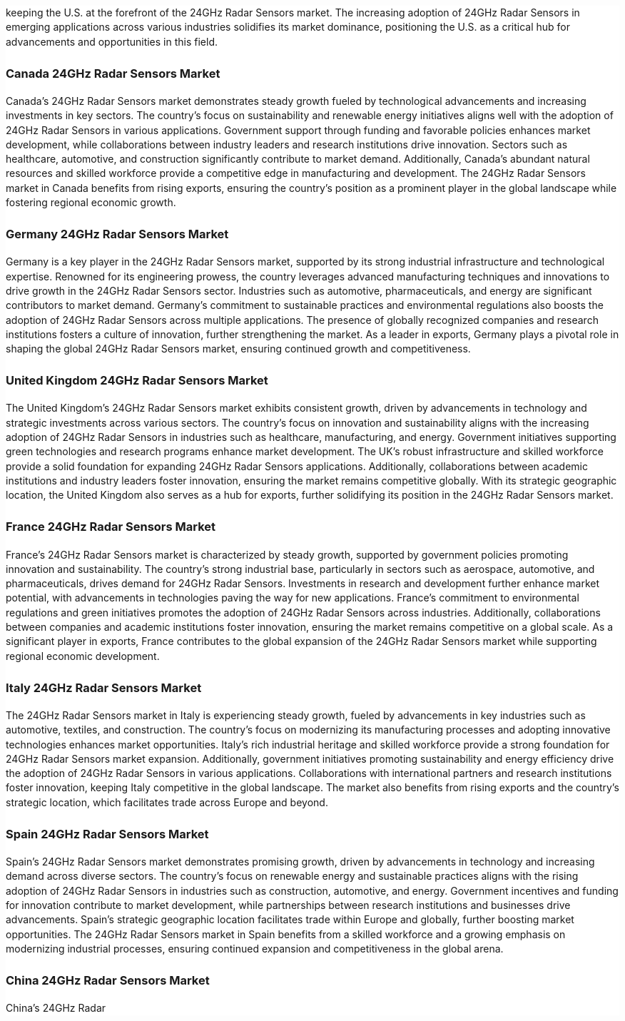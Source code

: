 keeping the U.S. at the forefront of the 24GHz Radar Sensors market. The increasing adoption of 24GHz Radar Sensors in emerging applications across various industries solidifies its market dominance, positioning the U.S. as a critical hub for advancements and opportunities in this field.</p><h3>Canada 24GHz Radar Sensors Market</h3><p>Canada&rsquo;s 24GHz Radar Sensors market demonstrates steady growth fueled by technological advancements and increasing investments in key sectors. The country&rsquo;s focus on sustainability and renewable energy initiatives aligns well with the adoption of 24GHz Radar Sensors in various applications. Government support through funding and favorable policies enhances market development, while collaborations between industry leaders and research institutions drive innovation. Sectors such as healthcare, automotive, and construction significantly contribute to market demand. Additionally, Canada&rsquo;s abundant natural resources and skilled workforce provide a competitive edge in manufacturing and development. The 24GHz Radar Sensors market in Canada benefits from rising exports, ensuring the country&rsquo;s position as a prominent player in the global landscape while fostering regional economic growth.</p><h3>Germany 24GHz Radar Sensors Market</h3><p>Germany is a key player in the 24GHz Radar Sensors market, supported by its strong industrial infrastructure and technological expertise. Renowned for its engineering prowess, the country leverages advanced manufacturing techniques and innovations to drive growth in the 24GHz Radar Sensors sector. Industries such as automotive, pharmaceuticals, and energy are significant contributors to market demand. Germany&rsquo;s commitment to sustainable practices and environmental regulations also boosts the adoption of 24GHz Radar Sensors across multiple applications. The presence of globally recognized companies and research institutions fosters a culture of innovation, further strengthening the market. As a leader in exports, Germany plays a pivotal role in shaping the global 24GHz Radar Sensors market, ensuring continued growth and competitiveness.</p><h3>United Kingdom 24GHz Radar Sensors Market</h3><p>The United Kingdom&rsquo;s 24GHz Radar Sensors market exhibits consistent growth, driven by advancements in technology and strategic investments across various sectors. The country&rsquo;s focus on innovation and sustainability aligns with the increasing adoption of 24GHz Radar Sensors in industries such as healthcare, manufacturing, and energy. Government initiatives supporting green technologies and research programs enhance market development. The UK&rsquo;s robust infrastructure and skilled workforce provide a solid foundation for expanding 24GHz Radar Sensors applications. Additionally, collaborations between academic institutions and industry leaders foster innovation, ensuring the market remains competitive globally. With its strategic geographic location, the United Kingdom also serves as a hub for exports, further solidifying its position in the 24GHz Radar Sensors market.</p><h3>France 24GHz Radar Sensors Market</h3><p>France&rsquo;s 24GHz Radar Sensors market is characterized by steady growth, supported by government policies promoting innovation and sustainability. The country&rsquo;s strong industrial base, particularly in sectors such as aerospace, automotive, and pharmaceuticals, drives demand for 24GHz Radar Sensors. Investments in research and development further enhance market potential, with advancements in technologies paving the way for new applications. France&rsquo;s commitment to environmental regulations and green initiatives promotes the adoption of 24GHz Radar Sensors across industries. Additionally, collaborations between companies and academic institutions foster innovation, ensuring the market remains competitive on a global scale. As a significant player in exports, France contributes to the global expansion of the 24GHz Radar Sensors market while supporting regional economic development.</p><h3>Italy 24GHz Radar Sensors Market</h3><p>The 24GHz Radar Sensors market in Italy is experiencing steady growth, fueled by advancements in key industries such as automotive, textiles, and construction. The country&rsquo;s focus on modernizing its manufacturing processes and adopting innovative technologies enhances market opportunities. Italy&rsquo;s rich industrial heritage and skilled workforce provide a strong foundation for 24GHz Radar Sensors market expansion. Additionally, government initiatives promoting sustainability and energy efficiency drive the adoption of 24GHz Radar Sensors in various applications. Collaborations with international partners and research institutions foster innovation, keeping Italy competitive in the global landscape. The market also benefits from rising exports and the country&rsquo;s strategic location, which facilitates trade across Europe and beyond.</p><h3>Spain 24GHz Radar Sensors Market</h3><p>Spain&rsquo;s 24GHz Radar Sensors market demonstrates promising growth, driven by advancements in technology and increasing demand across diverse sectors. The country&rsquo;s focus on renewable energy and sustainable practices aligns with the rising adoption of 24GHz Radar Sensors in industries such as construction, automotive, and energy. Government incentives and funding for innovation contribute to market development, while partnerships between research institutions and businesses drive advancements. Spain&rsquo;s strategic geographic location facilitates trade within Europe and globally, further boosting market opportunities. The 24GHz Radar Sensors market in Spain benefits from a skilled workforce and a growing emphasis on modernizing industrial processes, ensuring continued expansion and competitiveness in the global arena.</p><h3>China 24GHz Radar Sensors Market</h3><p>China&rsquo;s 24GHz Radar
